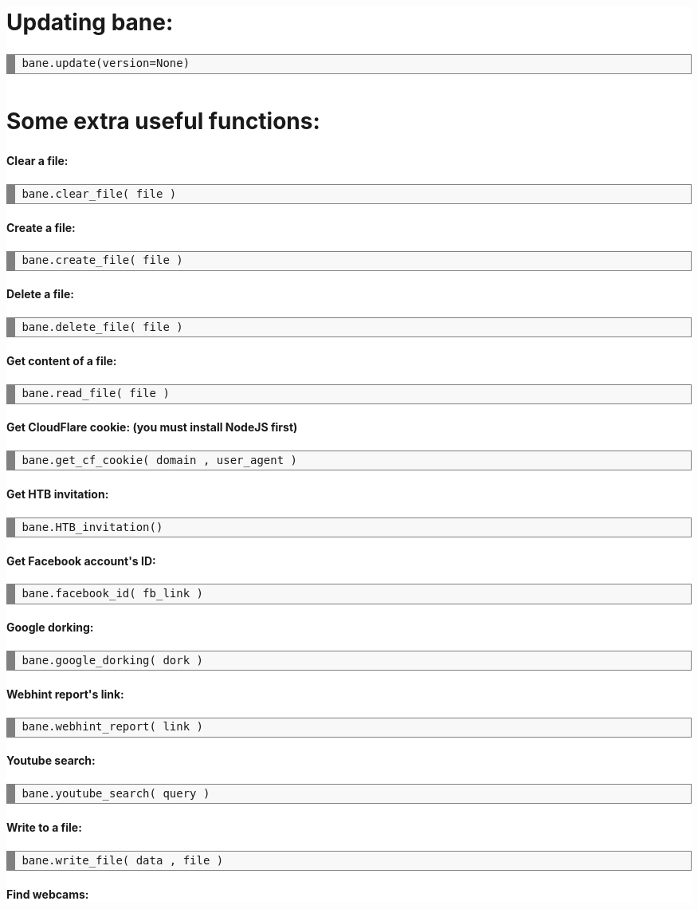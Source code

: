 # Updating bane:


<div style="background: #f8f8f8; overflow:auto;width:auto;border:solid gray;border-width:.1em .1em .1em .8em;padding:.2em .6em;"><pre style="margin: 0; line-height: 125%">bane.update(version=None)
</pre></div>

# Some extra useful functions:

</pre></div><h4>Clear a file:</h4>

<div style="background: #f8f8f8; overflow:auto;width:auto;border:solid gray;border-width:.1em .1em .1em .8em;padding:.2em .6em;"><pre style="margin: 0; line-height: 125%">bane.clear_file( file )
</pre></div><h4>Create a file:</h4>

<div style="background: #f8f8f8; overflow:auto;width:auto;border:solid gray;border-width:.1em .1em .1em .8em;padding:.2em .6em;"><pre style="margin: 0; line-height: 125%">bane.create_file( file )
</pre></div><h4>Delete a file:</h4>

<div style="background: #f8f8f8; overflow:auto;width:auto;border:solid gray;border-width:.1em .1em .1em .8em;padding:.2em .6em;"><pre style="margin: 0; line-height: 125%">bane.delete_file( file )
</pre></div><h4>Get content of a file:</h4>

<div style="background: #f8f8f8; overflow:auto;width:auto;border:solid gray;border-width:.1em .1em .1em .8em;padding:.2em .6em;"><pre style="margin: 0; line-height: 125%">bane.read_file( file )
</pre></div><h4>Get CloudFlare cookie: (you must install NodeJS first)</h4>

<div style="background: #f8f8f8; overflow:auto;width:auto;border:solid gray;border-width:.1em .1em .1em .8em;padding:.2em .6em;"><pre style="margin: 0; line-height: 125%">bane.get_cf_cookie( domain , user_agent )
</pre></div><h4>Get HTB invitation:</h4>

<div style="background: #f8f8f8; overflow:auto;width:auto;border:solid gray;border-width:.1em .1em .1em .8em;padding:.2em .6em;"><pre style="margin: 0; line-height: 125%">bane.HTB_invitation()
</pre></div><h4>Get Facebook account's ID:</h4>

<div style="background: #f8f8f8; overflow:auto;width:auto;border:solid gray;border-width:.1em .1em .1em .8em;padding:.2em .6em;"><pre style="margin: 0; line-height: 125%">bane.facebook_id( fb_link )
</pre></div><h4>Google dorking:</h4>

<div style="background: #f8f8f8; overflow:auto;width:auto;border:solid gray;border-width:.1em .1em .1em .8em;padding:.2em .6em;"><pre style="margin: 0; line-height: 125%">bane.google_dorking( dork )
</pre></div><h4>Webhint report's link:</h4>

<div style="background: #f8f8f8; overflow:auto;width:auto;border:solid gray;border-width:.1em .1em .1em .8em;padding:.2em .6em;"><pre style="margin: 0; line-height: 125%">bane.webhint_report( link )
</pre></div><h4>Youtube search:</h4>

<div style="background: #f8f8f8; overflow:auto;width:auto;border:solid gray;border-width:.1em .1em .1em .8em;padding:.2em .6em;"><pre style="margin: 0; line-height: 125%">bane.youtube_search( query )
</pre></div><h4>Write to a file:</h4>

<div style="background: #f8f8f8; overflow:auto;width:auto;border:solid gray;border-width:.1em .1em .1em .8em;padding:.2em .6em;"><pre style="margin: 0; line-height: 125%">bane.write_file( data , file )
</pre></div><h4>Find webcams:</h4>
